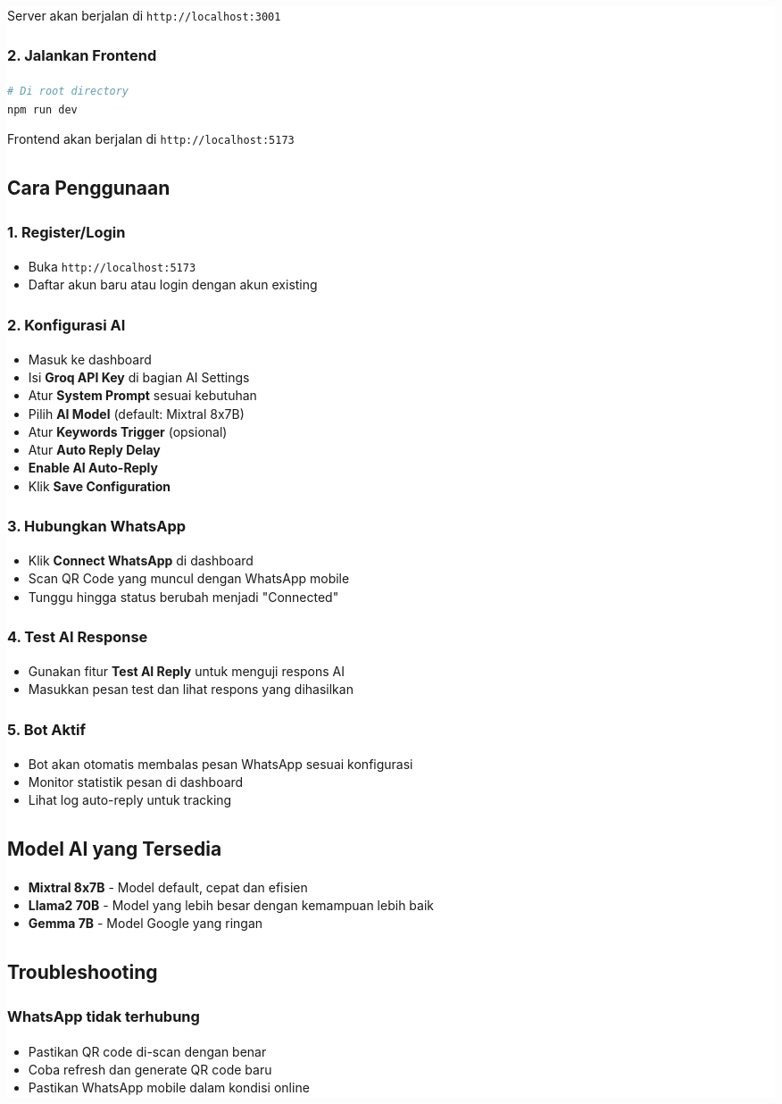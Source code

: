 Server akan berjalan di `http://localhost:3001`

### 2. Jalankan Frontend
```bash
# Di root directory
npm run dev
```

Frontend akan berjalan di `http://localhost:5173`

## Cara Penggunaan

### 1. Register/Login
- Buka `http://localhost:5173`
- Daftar akun baru atau login dengan akun existing

### 2. Konfigurasi AI
- Masuk ke dashboard
- Isi **Groq API Key** di bagian AI Settings
- Atur **System Prompt** sesuai kebutuhan
- Pilih **AI Model** (default: Mixtral 8x7B)
- Atur **Keywords Trigger** (opsional)
- Atur **Auto Reply Delay**
- **Enable AI Auto-Reply**
- Klik **Save Configuration**

### 3. Hubungkan WhatsApp
- Klik **Connect WhatsApp** di dashboard
- Scan QR Code yang muncul dengan WhatsApp mobile
- Tunggu hingga status berubah menjadi "Connected"

### 4. Test AI Response
- Gunakan fitur **Test AI Reply** untuk menguji respons AI
- Masukkan pesan test dan lihat respons yang dihasilkan

### 5. Bot Aktif
- Bot akan otomatis membalas pesan WhatsApp sesuai konfigurasi
- Monitor statistik pesan di dashboard
- Lihat log auto-reply untuk tracking

## Model AI yang Tersedia

- **Mixtral 8x7B** - Model default, cepat dan efisien
- **Llama2 70B** - Model yang lebih besar dengan kemampuan lebih baik
- **Gemma 7B** - Model Google yang ringan

## Troubleshooting

### WhatsApp tidak terhubung
- Pastikan QR code di-scan dengan benar
- Coba refresh dan generate QR code baru
- Pastikan WhatsApp mobile dalam kondisi online

